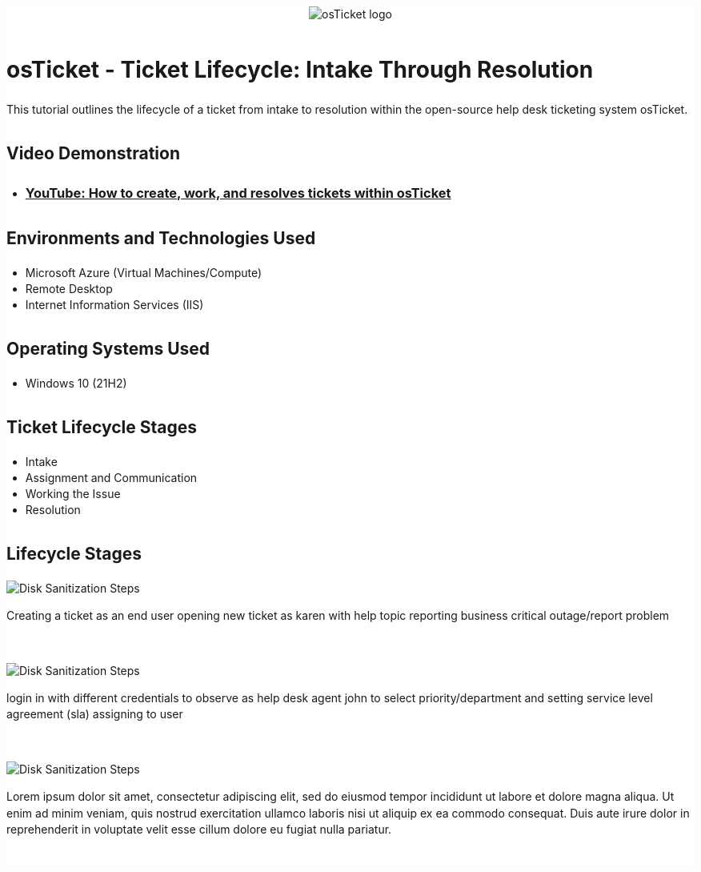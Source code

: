 <p align="center">
<img src="https://i.imgur.com/Clzj7Xs.png" alt="osTicket logo"/>
</p>

<h1>osTicket - Ticket Lifecycle: Intake Through Resolution</h1>
This tutorial outlines the lifecycle of a ticket from intake to resolution within the open-source help desk ticketing system osTicket.<br />


<h2>Video Demonstration</h2>

- ### [YouTube: How to create, work, and resolves tickets within osTicket](https://www.youtube.com)

<h2>Environments and Technologies Used</h2>

- Microsoft Azure (Virtual Machines/Compute)
- Remote Desktop
- Internet Information Services (IIS)

<h2>Operating Systems Used </h2>

- Windows 10</b> (21H2)

<h2>Ticket Lifecycle Stages</h2>

- Intake
- Assignment and Communication
- Working the Issue
- Resolution

<h2>Lifecycle Stages</h2>

<p>
<img src="https://i.imgur.com/xEQNruj.png" height="80%" width="80%" alt="Disk Sanitization Steps"/>
</p>
<p>
Creating a ticket as an end user opening new ticket as karen with help topic reporting business critical outage/report problem</p>
<br />

<p>
<img src="https://i.imgur.com/MMbIDD7.png" height="80%" width="80%" alt="Disk Sanitization Steps"/>
</p>
<p>
login in with different credentials to observe as help desk agent john to select priority/department and setting service level agreement (sla) assigning to user
</p>
<br />

<p>
<img src="https://i.imgur.com/3n5KvBa.png" height="80%" width="80%" alt="Disk Sanitization Steps"/>
</p>
<p>
Lorem ipsum dolor sit amet, consectetur adipiscing elit, sed do eiusmod tempor incididunt ut labore et dolore magna aliqua. Ut enim ad minim veniam, quis nostrud exercitation ullamco laboris nisi ut aliquip ex ea commodo consequat. Duis aute irure dolor in reprehenderit in voluptate velit esse cillum dolore eu fugiat nulla pariatur.
</p>
<br />
